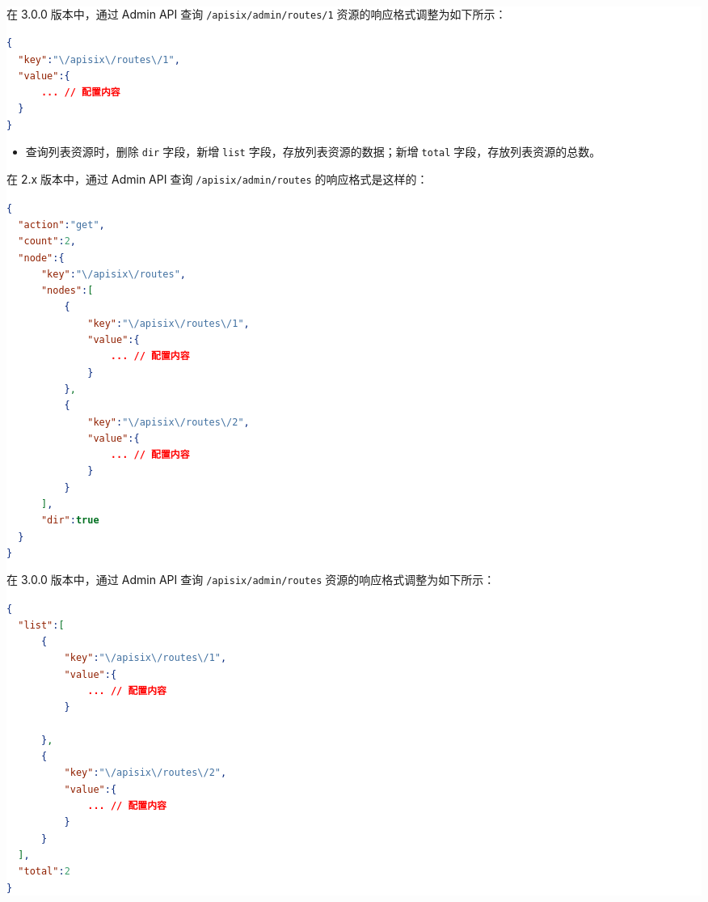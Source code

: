   在 3.0.0 版本中，通过 Admin API 查询 `/apisix/admin/routes/1` 资源的响应格式调整为如下所示：

  ```json
  {
    "key":"\/apisix\/routes\/1",
    "value":{
        ... // 配置内容
    }
  }
  ```

  * 查询列表资源时，删除 `dir` 字段，新增 `list` 字段，存放列表资源的数据；新增 `total` 字段，存放列表资源的总数。

  在 2.x 版本中，通过 Admin API 查询 `/apisix/admin/routes` 的响应格式是这样的：

  ```json
  {
    "action":"get",
    "count":2,
    "node":{
        "key":"\/apisix\/routes",
        "nodes":[
            {
                "key":"\/apisix\/routes\/1",
                "value":{
                    ... // 配置内容
                }
            },
            {
                "key":"\/apisix\/routes\/2",
                "value":{
                    ... // 配置内容
                }
            }
        ],
        "dir":true
    }
  }
  ```

  在 3.0.0 版本中，通过 Admin API 查询 `/apisix/admin/routes` 资源的响应格式调整为如下所示：

  ```json
  {
    "list":[
        {
            "key":"\/apisix\/routes\/1",
            "value":{
                ... // 配置内容
            }

        },
        {
            "key":"\/apisix\/routes\/2",
            "value":{
                ... // 配置内容
            }
        }
    ],
    "total":2
  }
  ```
